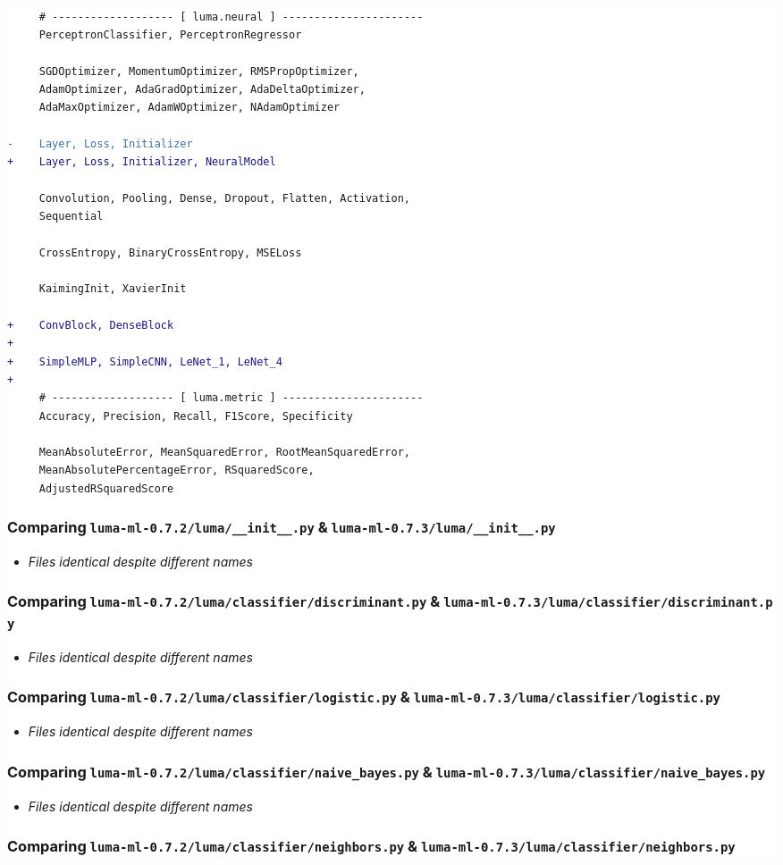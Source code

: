 ```diff
     # ------------------- [ luma.neural ] ----------------------
     PerceptronClassifier, PerceptronRegressor
 
     SGDOptimizer, MomentumOptimizer, RMSPropOptimizer,
     AdamOptimizer, AdaGradOptimizer, AdaDeltaOptimizer,
     AdaMaxOptimizer, AdamWOptimizer, NAdamOptimizer
 
-    Layer, Loss, Initializer
+    Layer, Loss, Initializer, NeuralModel
 
     Convolution, Pooling, Dense, Dropout, Flatten, Activation,
     Sequential
 
     CrossEntropy, BinaryCrossEntropy, MSELoss
 
     KaimingInit, XavierInit
 
+    ConvBlock, DenseBlock
+
+    SimpleMLP, SimpleCNN, LeNet_1, LeNet_4
+
     # ------------------- [ luma.metric ] ----------------------
     Accuracy, Precision, Recall, F1Score, Specificity
 
     MeanAbsoluteError, MeanSquaredError, RootMeanSquaredError,
     MeanAbsolutePercentageError, RSquaredScore,
     AdjustedRSquaredScore
```

### Comparing `luma-ml-0.7.2/luma/__init__.py` & `luma-ml-0.7.3/luma/__init__.py`

 * *Files identical despite different names*

### Comparing `luma-ml-0.7.2/luma/classifier/discriminant.py` & `luma-ml-0.7.3/luma/classifier/discriminant.py`

 * *Files identical despite different names*

### Comparing `luma-ml-0.7.2/luma/classifier/logistic.py` & `luma-ml-0.7.3/luma/classifier/logistic.py`

 * *Files identical despite different names*

### Comparing `luma-ml-0.7.2/luma/classifier/naive_bayes.py` & `luma-ml-0.7.3/luma/classifier/naive_bayes.py`

 * *Files identical despite different names*

### Comparing `luma-ml-0.7.2/luma/classifier/neighbors.py` & `luma-ml-0.7.3/luma/classifier/neighbors.py`
